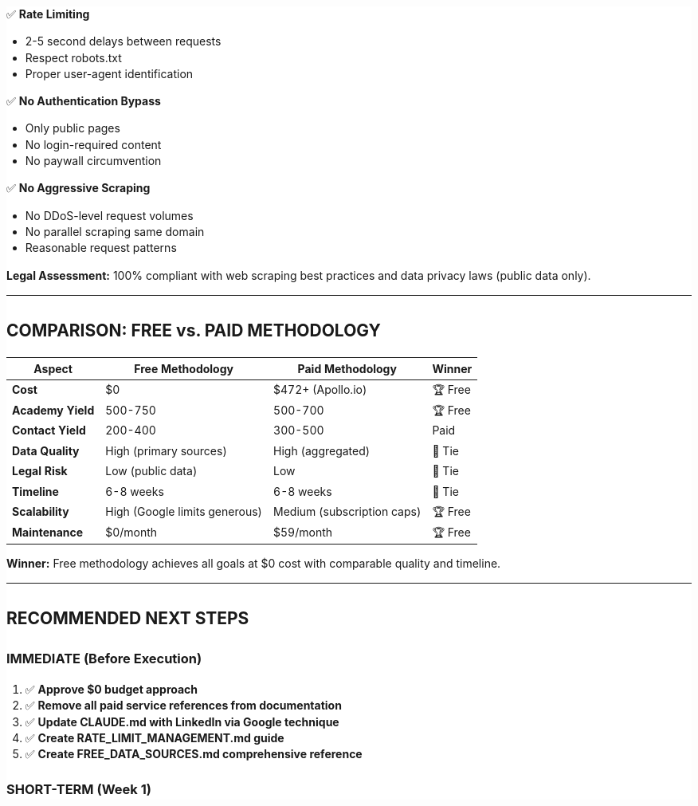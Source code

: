 ✅ **Rate Limiting**
- 2-5 second delays between requests
- Respect robots.txt
- Proper user-agent identification

✅ **No Authentication Bypass**
- Only public pages
- No login-required content
- No paywall circumvention

✅ **No Aggressive Scraping**
- No DDoS-level request volumes
- No parallel scraping same domain
- Reasonable request patterns

**Legal Assessment:** 100% compliant with web scraping best practices and data privacy laws (public data only).

---

## COMPARISON: FREE vs. PAID METHODOLOGY

| Aspect | Free Methodology | Paid Methodology | Winner |
|--------|------------------|------------------|---------|
| **Cost** | $0 | $472+ (Apollo.io) | 🏆 Free |
| **Academy Yield** | 500-750 | 500-700 | 🏆 Free |
| **Contact Yield** | 200-400 | 300-500 | Paid |
| **Data Quality** | High (primary sources) | High (aggregated) | 🤝 Tie |
| **Legal Risk** | Low (public data) | Low | 🤝 Tie |
| **Timeline** | 6-8 weeks | 6-8 weeks | 🤝 Tie |
| **Scalability** | High (Google limits generous) | Medium (subscription caps) | 🏆 Free |
| **Maintenance** | $0/month | $59/month | 🏆 Free |

**Winner:** Free methodology achieves all goals at $0 cost with comparable quality and timeline.

---

## RECOMMENDED NEXT STEPS

### IMMEDIATE (Before Execution)

1. ✅ **Approve $0 budget approach**
2. ✅ **Remove all paid service references from documentation**
3. ✅ **Update CLAUDE.md with LinkedIn via Google technique**
4. ✅ **Create RATE_LIMIT_MANAGEMENT.md guide**
5. ✅ **Create FREE_DATA_SOURCES.md comprehensive reference**

### SHORT-TERM (Week 1)
